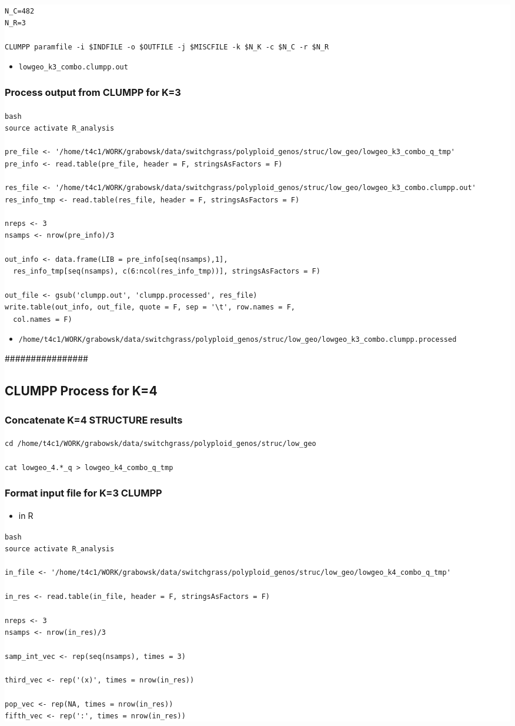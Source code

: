 ```
N_C=482
N_R=3

CLUMPP paramfile -i $INDFILE -o $OUTFILE -j $MISCFILE -k $N_K -c $N_C -r $N_R
```
* `lowgeo_k3_combo.clumpp.out`

### Process output from CLUMPP for K=3
```
bash 
source activate R_analysis

pre_file <- '/home/t4c1/WORK/grabowsk/data/switchgrass/polyploid_genos/struc/low_geo/lowgeo_k3_combo_q_tmp'
pre_info <- read.table(pre_file, header = F, stringsAsFactors = F)

res_file <- '/home/t4c1/WORK/grabowsk/data/switchgrass/polyploid_genos/struc/low_geo/lowgeo_k3_combo.clumpp.out'
res_info_tmp <- read.table(res_file, header = F, stringsAsFactors = F)

nreps <- 3
nsamps <- nrow(pre_info)/3

out_info <- data.frame(LIB = pre_info[seq(nsamps),1], 
  res_info_tmp[seq(nsamps), c(6:ncol(res_info_tmp))], stringsAsFactors = F)

out_file <- gsub('clumpp.out', 'clumpp.processed', res_file)
write.table(out_info, out_file, quote = F, sep = '\t', row.names = F, 
  col.names = F)
```
* `/home/t4c1/WORK/grabowsk/data/switchgrass/polyploid_genos/struc/low_geo/lowgeo_k3_combo.clumpp.processed`

################

## CLUMPP Process for K=4
### Concatenate K=4 STRUCTURE results
```
cd /home/t4c1/WORK/grabowsk/data/switchgrass/polyploid_genos/struc/low_geo

cat lowgeo_4.*_q > lowgeo_k4_combo_q_tmp
```
### Format input file for K=3 CLUMPP
* in R
```
bash 
source activate R_analysis

in_file <- '/home/t4c1/WORK/grabowsk/data/switchgrass/polyploid_genos/struc/low_geo/lowgeo_k4_combo_q_tmp'

in_res <- read.table(in_file, header = F, stringsAsFactors = F)

nreps <- 3
nsamps <- nrow(in_res)/3

samp_int_vec <- rep(seq(nsamps), times = 3)

third_vec <- rep('(x)', times = nrow(in_res))

pop_vec <- rep(NA, times = nrow(in_res))
fifth_vec <- rep(':', times = nrow(in_res))
```